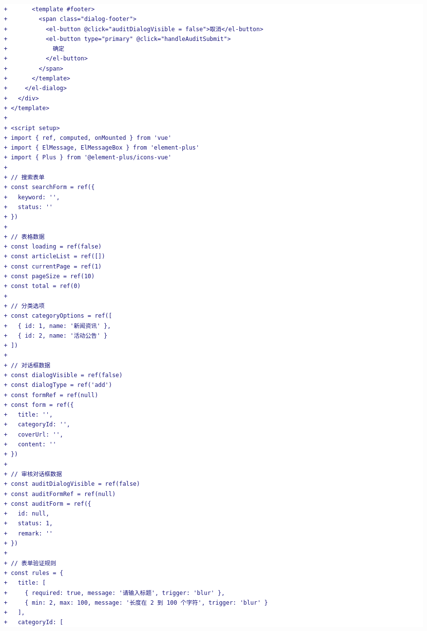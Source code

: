 ```diff
+       <template #footer>
+         <span class="dialog-footer">
+           <el-button @click="auditDialogVisible = false">取消</el-button>
+           <el-button type="primary" @click="handleAuditSubmit">
+             确定
+           </el-button>
+         </span>
+       </template>
+     </el-dialog>
+   </div>
+ </template>
+ 
+ <script setup>
+ import { ref, computed, onMounted } from 'vue'
+ import { ElMessage, ElMessageBox } from 'element-plus'
+ import { Plus } from '@element-plus/icons-vue'
+ 
+ // 搜索表单
+ const searchForm = ref({
+   keyword: '',
+   status: ''
+ })
+ 
+ // 表格数据
+ const loading = ref(false)
+ const articleList = ref([])
+ const currentPage = ref(1)
+ const pageSize = ref(10)
+ const total = ref(0)
+ 
+ // 分类选项
+ const categoryOptions = ref([
+   { id: 1, name: '新闻资讯' },
+   { id: 2, name: '活动公告' }
+ ])
+ 
+ // 对话框数据
+ const dialogVisible = ref(false)
+ const dialogType = ref('add')
+ const formRef = ref(null)
+ const form = ref({
+   title: '',
+   categoryId: '',
+   coverUrl: '',
+   content: ''
+ })
+ 
+ // 审核对话框数据
+ const auditDialogVisible = ref(false)
+ const auditFormRef = ref(null)
+ const auditForm = ref({
+   id: null,
+   status: 1,
+   remark: ''
+ })
+ 
+ // 表单验证规则
+ const rules = {
+   title: [
+     { required: true, message: '请输入标题', trigger: 'blur' },
+     { min: 2, max: 100, message: '长度在 2 到 100 个字符', trigger: 'blur' }
+   ],
+   categoryId: [
```